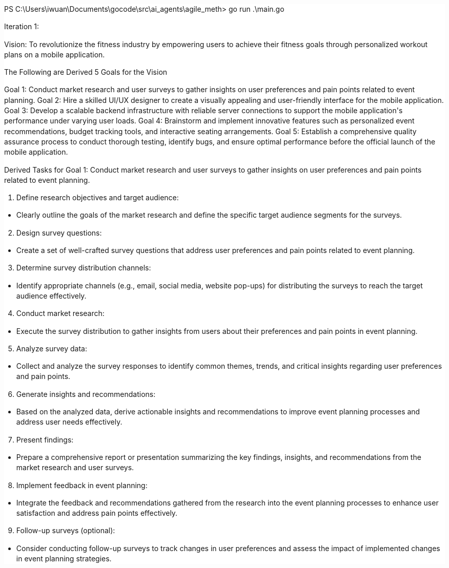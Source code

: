 PS C:\Users\iwuan\Documents\gocode\src\ai_agents\agile_meth> go run .\main.go

Iteration 1:

Vision: To revolutionize the fitness industry by empowering users to achieve their fitness goals through personalized workout plans on a mobile application.

The Following are Derived 5 Goals for the Vision

Goal 1: Conduct market research and user surveys to gather insights on user preferences and pain points related to event planning.
Goal 2: Hire a skilled UI/UX designer to create a visually appealing and user-friendly interface for the mobile application.
Goal 3: Develop a scalable backend infrastructure with reliable server connections to support the mobile application's performance under varying user loads.
Goal 4: Brainstorm and implement innovative features such as personalized event recommendations, budget tracking tools, and interactive seating arrangements.
Goal 5: Establish a comprehensive quality assurance process to conduct thorough testing, identify bugs, and ensure optimal performance before the official launch of the mobile application.

Derived Tasks for Goal 1: Conduct market research and user surveys to gather insights on user preferences and pain points related to event planning.
1. Define research objectives and target audience:
- Clearly outline the goals of the market research and define the specific target audience segments for the surveys.

2. Design survey questions:
- Create a set of well-crafted survey questions that address user preferences and pain points related to event planning.

3. Determine survey distribution channels:
- Identify appropriate channels (e.g., email, social media, website pop-ups) for distributing the surveys to reach the target audience effectively.

4. Conduct market research:
- Execute the survey distribution to gather insights from users about their preferences and pain points in event planning.

5. Analyze survey data:
- Collect and analyze the survey responses to identify common themes, trends, and critical insights regarding user preferences and pain points.

6. Generate insights and recommendations:
- Based on the analyzed data, derive actionable insights and recommendations to improve event planning processes and address user needs effectively.

7. Present findings:
- Prepare a comprehensive report or presentation summarizing the key findings, insights, and recommendations from the market research and user surveys.

8. Implement feedback in event planning:
- Integrate the feedback and recommendations gathered from the research into the event planning processes to enhance user satisfaction and address pain points effectively.

9. Follow-up surveys (optional):
- Consider conducting follow-up surveys to track changes in user preferences and assess the impact of implemented changes in event planning strategies.

